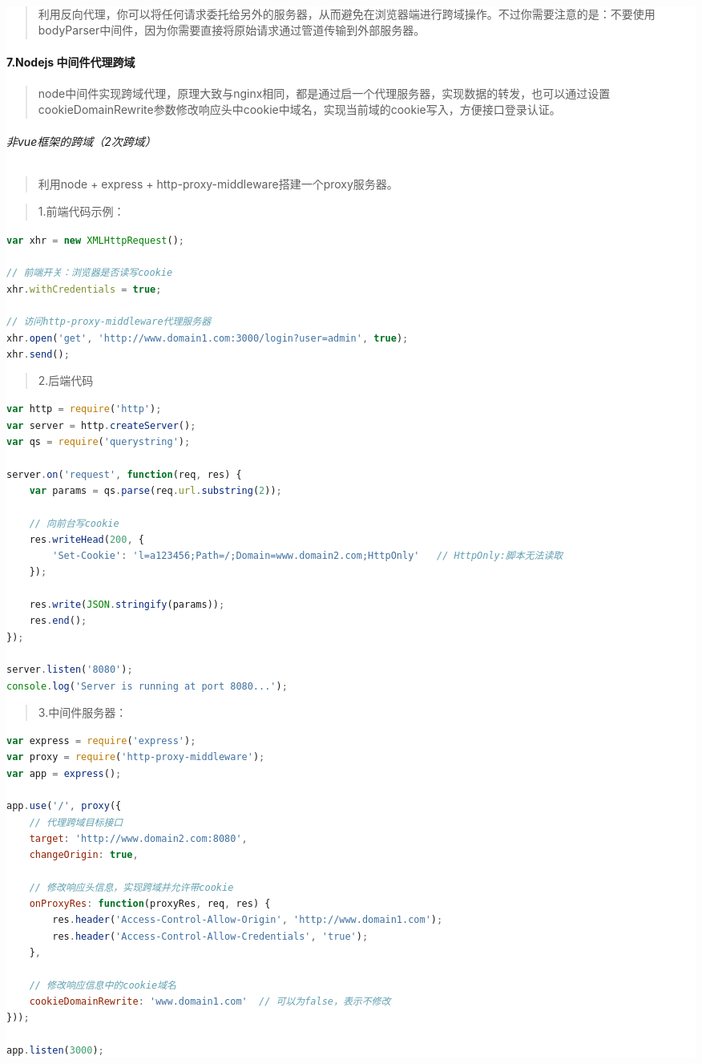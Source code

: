 > 利用反向代理，你可以将任何请求委托给另外的服务器，从而避免在浏览器端进行跨域操作。不过你需要注意的是：不要使用bodyParser中间件，因为你需要直接将原始请求通过管道传输到外部服务器。


#### 7.Nodejs 中间件代理跨域
> node中间件实现跨域代理，原理大致与nginx相同，都是通过启一个代理服务器，实现数据的转发，也可以通过设置cookieDomainRewrite参数修改响应头中cookie中域名，实现当前域的cookie写入，方便接口登录认证。


###### 非vue框架的跨域（2次跨域）
> 利用node + express + http-proxy-middleware搭建一个proxy服务器。

> 1.前端代码示例：
```js
var xhr = new XMLHttpRequest();

// 前端开关：浏览器是否读写cookie
xhr.withCredentials = true;

// 访问http-proxy-middleware代理服务器
xhr.open('get', 'http://www.domain1.com:3000/login?user=admin', true);
xhr.send();
```

> 2.后端代码
```js
var http = require('http');
var server = http.createServer();
var qs = require('querystring');

server.on('request', function(req, res) {
    var params = qs.parse(req.url.substring(2));

    // 向前台写cookie
    res.writeHead(200, {
        'Set-Cookie': 'l=a123456;Path=/;Domain=www.domain2.com;HttpOnly'   // HttpOnly:脚本无法读取
    });

    res.write(JSON.stringify(params));
    res.end();
});

server.listen('8080');
console.log('Server is running at port 8080...');
```

> 3.中间件服务器：
```js
var express = require('express');
var proxy = require('http-proxy-middleware');
var app = express();

app.use('/', proxy({
    // 代理跨域目标接口
    target: 'http://www.domain2.com:8080',
    changeOrigin: true,

    // 修改响应头信息，实现跨域并允许带cookie
    onProxyRes: function(proxyRes, req, res) {
        res.header('Access-Control-Allow-Origin', 'http://www.domain1.com');
        res.header('Access-Control-Allow-Credentials', 'true');
    },

    // 修改响应信息中的cookie域名
    cookieDomainRewrite: 'www.domain1.com'  // 可以为false，表示不修改
}));

app.listen(3000);
```